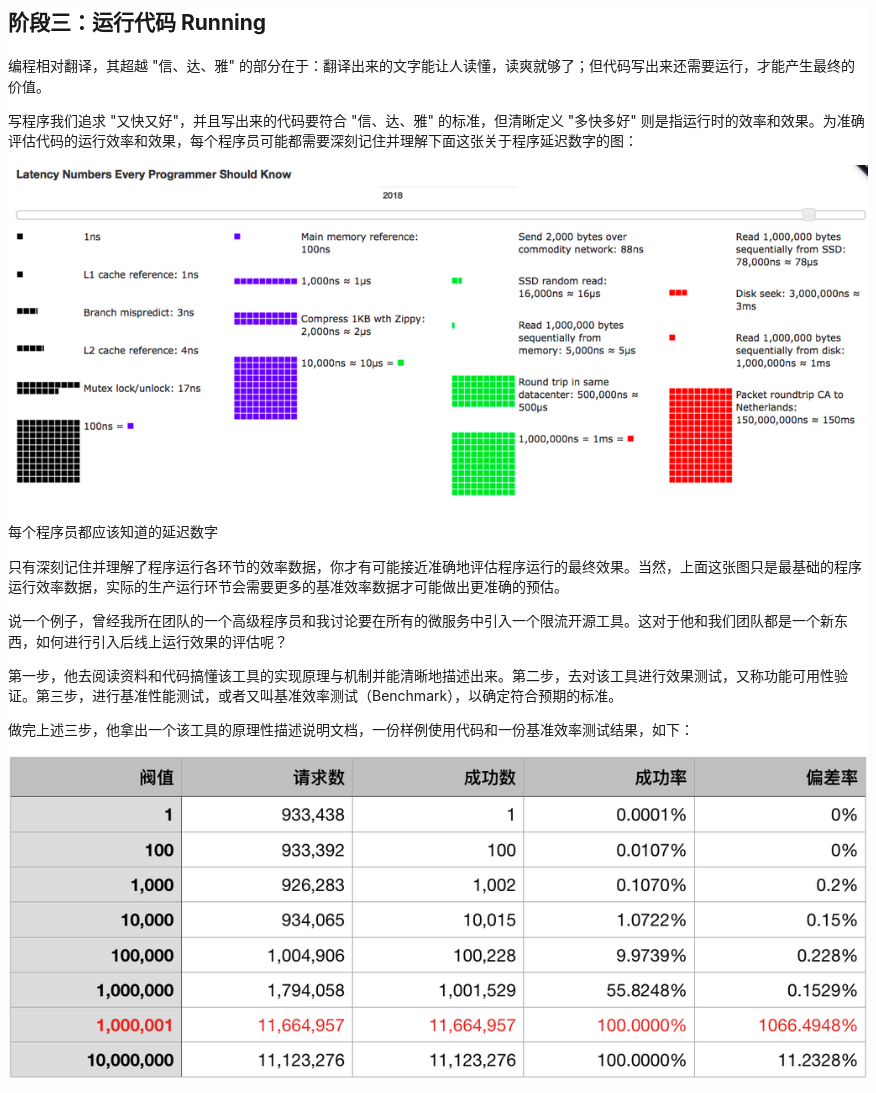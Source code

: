 ## 阶段三：运行代码 Running

编程相对翻译，其超越 "信、达、雅"
的部分在于：翻译出来的文字能让人读懂，读爽就够了；但代码写出来还需要运行，才能产生最终的价值。

写程序我们追求 "又快又好"，并且写出来的代码要符合 "信、达、雅"
的标准，但清晰定义 "多快多好"
则是指运行时的效率和效果。为准确评估代码的运行效率和效果，每个程序员可能都需要深刻记住并理解下面这张关于程序延迟数字的图：

![](assets/5262e4b7f60a60273be6b79a2fd26f00.png)

每个程序员都应该知道的延迟数字

只有深刻记住并理解了程序运行各环节的效率数据，你才有可能接近准确地评估程序运行的最终效果。当然，上面这张图只是最基础的程序运行效率数据，实际的生产运行环节会需要更多的基准效率数据才可能做出更准确的预估。

说一个例子，曾经我所在团队的一个高级程序员和我讨论要在所有的微服务中引入一个限流开源工具。这对于他和我们团队都是一个新东西，如何进行引入后线上运行效果的评估呢？

第一步，他去阅读资料和代码搞懂该工具的实现原理与机制并能清晰地描述出来。第二步，去对该工具进行效果测试，又称功能可用性验证。第三步，进行基准性能测试，或者又叫基准效率测试（Benchmark），以确定符合预期的标准。

做完上述三步，他拿出一个该工具的原理性描述说明文档，一份样例使用代码和一份基准效率测试结果，如下：

![](assets/172a61261b64a6847a625afd17131c41.png)
